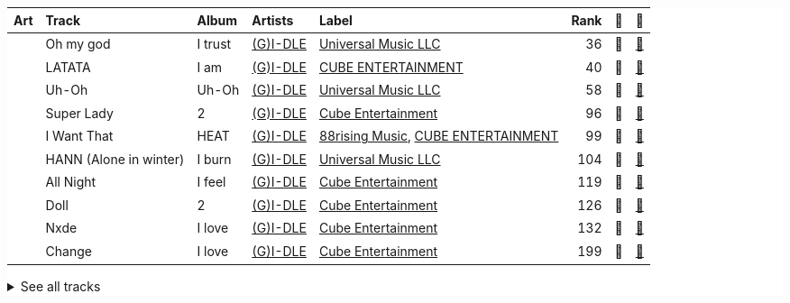 | Art | Track | Album | Artists | Label | Rank | 💚 | 🔗 |
|:---|:---|:---|:---|:---|---:|:---|:---|
| <img src="https://i.scdn.co/image/ab67616d0000b273664020dc5b2af2d454ffa2d4" alt="" width="50" /> | Oh my god | I trust | [(G)I-DLE](overview.md) | [Universal Music LLC](../../labels/universal_music_llc) | 36 | 💚 | [🔗](https://open.spotify.com/track/2DmRXiyn03tOqKgEJXlaiJ) |
| <img src="https://i.scdn.co/image/ab67616d0000b273f8f78670dcb7eb6f7a4405d4" alt="" width="50" /> | LATATA | I am | [(G)I-DLE](overview.md) | [CUBE ENTERTAINMENT](../../labels/cube_entertainment) | 40 | 💚 | [🔗](https://open.spotify.com/track/2ezKXygNO30pXyDQXkm6oD) |
| <img src="https://i.scdn.co/image/ab67616d0000b27363c22b0fbe7426efcf5f86e6" alt="" width="50" /> | Uh-Oh | Uh-Oh | [(G)I-DLE](overview.md) | [Universal Music LLC](../../labels/universal_music_llc) | 58 | 💚 | [🔗](https://open.spotify.com/track/1OBb2wZMXKNmtdyyejLIyL) |
| <img src="https://i.scdn.co/image/ab67616d0000b27342281601a5a3f882ea77741e" alt="" width="50" /> | Super Lady | 2 | [(G)I-DLE](overview.md) | [Cube Entertainment](../../labels/cube_entertainment) | 96 | 💚 | [🔗](https://open.spotify.com/track/5qI5EUqfDJpQ7w6sMECK7U) |
| <img src="https://i.scdn.co/image/ab67616d0000b2730cbf8dc7b194aa11242ec3a7" alt="" width="50" /> | I Want That | HEAT | [(G)I-DLE](overview.md) | [88rising Music](../../labels/88rising_music), [CUBE ENTERTAINMENT](../../labels/cube_entertainment) | 99 | 💚 | [🔗](https://open.spotify.com/track/3F2BLyGt6zYLrHYpbdTw5L) |
| <img src="https://i.scdn.co/image/ab67616d0000b273fb9108286103eac3d310e290" alt="" width="50" /> | HANN (Alone in winter) | I burn | [(G)I-DLE](overview.md) | [Universal Music LLC](../../labels/universal_music_llc) | 104 | 💚 | [🔗](https://open.spotify.com/track/2qYdsdgdeMLFzpLcMQWG2W) |
| <img src="https://i.scdn.co/image/ab67616d0000b27382dd2427e6d302711b1b9616" alt="" width="50" /> | All Night | I feel | [(G)I-DLE](overview.md) | [Cube Entertainment](../../labels/cube_entertainment) | 119 | 💚 | [🔗](https://open.spotify.com/track/1abAIeSQCbdPcxWgiwDOmL) |
| <img src="https://i.scdn.co/image/ab67616d0000b27342281601a5a3f882ea77741e" alt="" width="50" /> | Doll | 2 | [(G)I-DLE](overview.md) | [Cube Entertainment](../../labels/cube_entertainment) | 126 | 💚 | [🔗](https://open.spotify.com/track/4C7PyWUlTLUUgVZQVboCma) |
| <img src="https://i.scdn.co/image/ab67616d0000b273ac815bdd584468a7aa0216e1" alt="" width="50" /> | Nxde | I love | [(G)I-DLE](overview.md) | [Cube Entertainment](../../labels/cube_entertainment) | 132 | 💚 | [🔗](https://open.spotify.com/track/6NnCWIWV740gP7DQ8kqdIE) |
| <img src="https://i.scdn.co/image/ab67616d0000b273ac815bdd584468a7aa0216e1" alt="" width="50" /> | Change | I love | [(G)I-DLE](overview.md) | [Cube Entertainment](../../labels/cube_entertainment) | 199 | 💚 | [🔗](https://open.spotify.com/track/6wXYyw7TBQlJ0qh3RNP8MD) |


<details><summary>See all tracks</summary></details>

